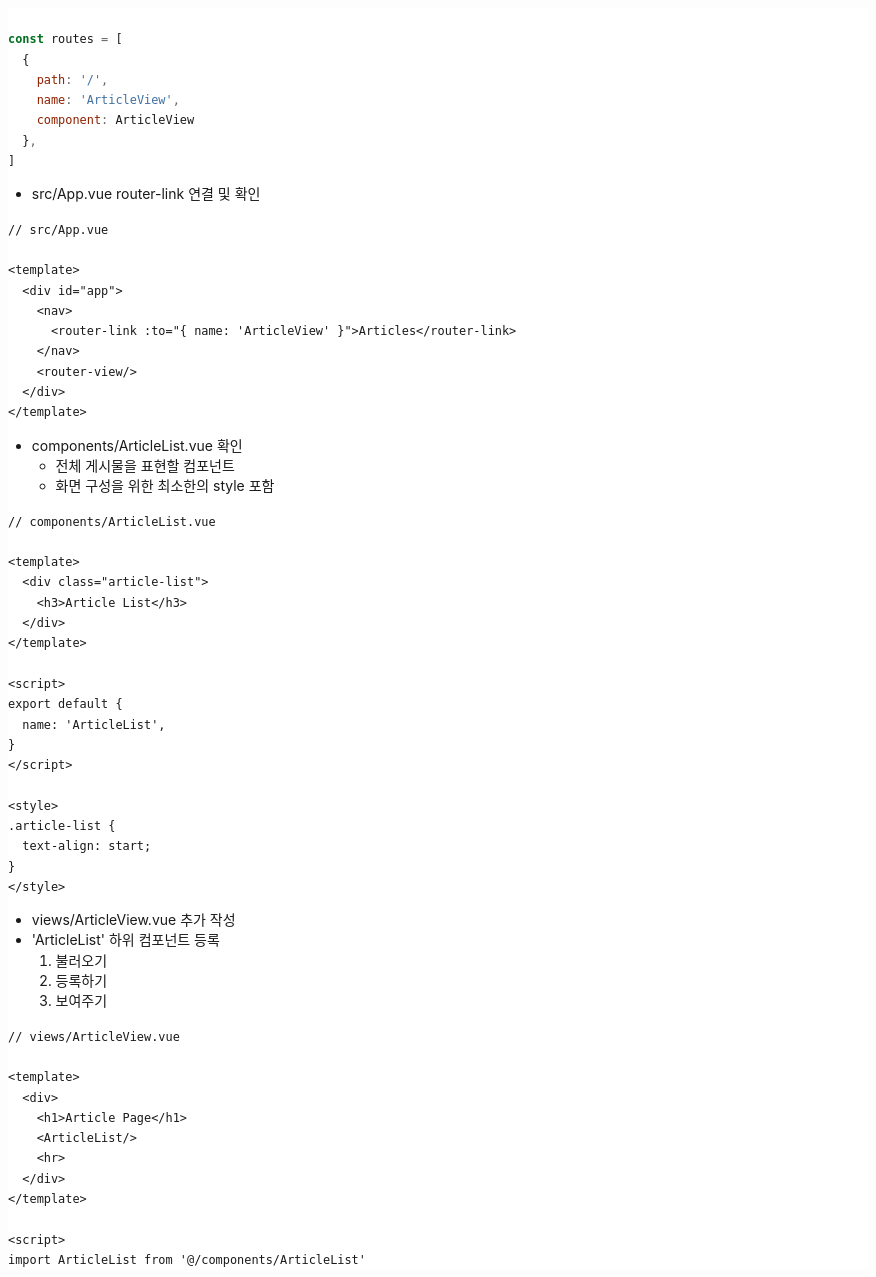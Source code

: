 ```js

const routes = [
  {
    path: '/',
    name: 'ArticleView',
    component: ArticleView
  },
]
```
- src/App.vue router-link 연결 및 확인
```vue
// src/App.vue

<template>
  <div id="app">
    <nav>
      <router-link :to="{ name: 'ArticleView' }">Articles</router-link>
    </nav>
    <router-view/>
  </div>
</template>
```
- components/ArticleList.vue 확인
  - 전체 게시물을 표현할 컴포넌트
  - 화면 구성을 위한 최소한의 style 포함
```vue
// components/ArticleList.vue

<template>
  <div class="article-list">
    <h3>Article List</h3>
  </div>
</template>

<script>
export default {
  name: 'ArticleList',
}
</script>

<style>
.article-list {
  text-align: start;
}
</style>
```
- views/ArticleView.vue 추가 작성
- 'ArticleList' 하위 컴포넌트 등록
  1. 불러오기
  2. 등록하기
  3. 보여주기
```vue
// views/ArticleView.vue

<template>
  <div>
    <h1>Article Page</h1>
    <ArticleList/>
    <hr>
  </div>
</template>

<script>
import ArticleList from '@/components/ArticleList'
```